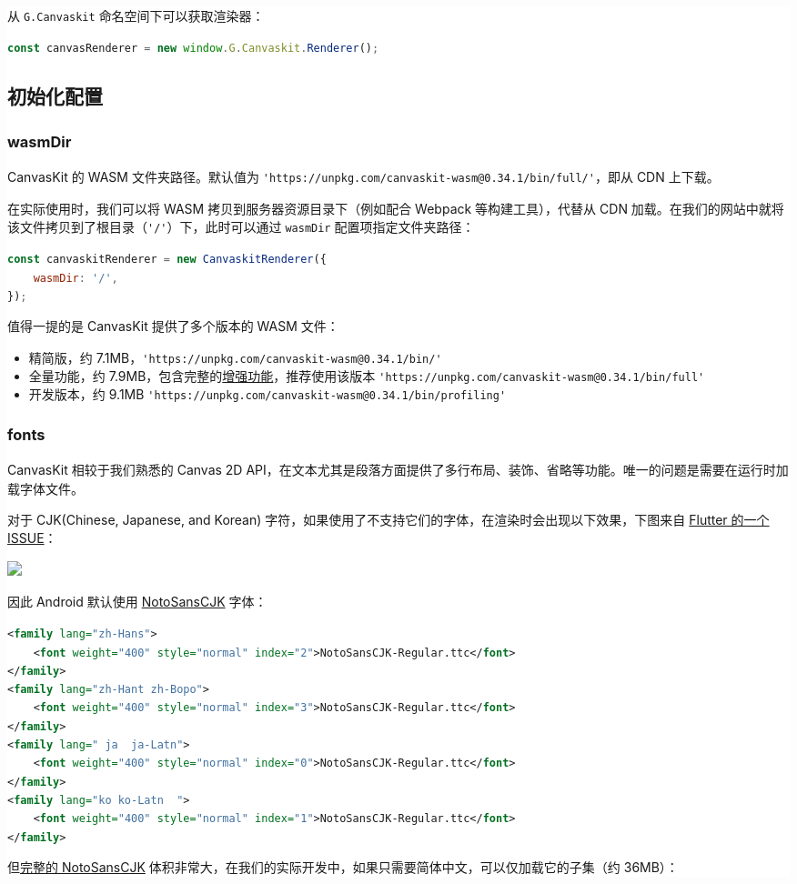 从 `G.Canvaskit` 命名空间下可以获取渲染器：

```js
const canvasRenderer = new window.G.Canvaskit.Renderer();
```

## 初始化配置

### wasmDir

CanvasKit 的 WASM 文件夹路径。默认值为 `'https://unpkg.com/canvaskit-wasm@0.34.1/bin/full/'`，即从 CDN 上下载。

在实际使用时，我们可以将 WASM 拷贝到服务器资源目录下（例如配合 Webpack 等构建工具），代替从 CDN 加载。在我们的网站中就将该文件拷贝到了根目录（`'/'`）下，此时可以通过 `wasmDir` 配置项指定文件夹路径：

```js
const canvaskitRenderer = new CanvaskitRenderer({
    wasmDir: '/',
});
```

值得一提的是 CanvasKit 提供了多个版本的 WASM 文件：

-   精简版，约 7.1MB，`'https://unpkg.com/canvaskit-wasm@0.34.1/bin/'`
-   全量功能，约 7.9MB，包含完整的[增强功能](/zh/docs/api/renderer/canvaskit#增强功能)，推荐使用该版本 `'https://unpkg.com/canvaskit-wasm@0.34.1/bin/full'`
-   开发版本，约 9.1MB `'https://unpkg.com/canvaskit-wasm@0.34.1/bin/profiling'`

### fonts

CanvasKit 相较于我们熟悉的 Canvas 2D API，在文本尤其是段落方面提供了多行布局、装饰、省略等功能。唯一的问题是需要在运行时加载字体文件。

对于 CJK(Chinese, Japanese, and Korean) 字符，如果使用了不支持它们的字体，在渲染时会出现以下效果，下图来自 [Flutter 的一个 ISSUE](https://github.com/flutter/flutter/issues/76248)：

<img src="https://user-images.githubusercontent.com/7997154/107508434-4c5cf800-6ba1-11eb-93b4-8679ed76e4b9.png" width="400">

因此 Android 默认使用 [NotoSansCJK](https://fonts.google.com/noto/use#faq) 字体：

```xml
<family lang="zh-Hans">
    <font weight="400" style="normal" index="2">NotoSansCJK-Regular.ttc</font>
</family>
<family lang="zh-Hant zh-Bopo">
    <font weight="400" style="normal" index="3">NotoSansCJK-Regular.ttc</font>
</family>
<family lang=" ja  ja-Latn">
    <font weight="400" style="normal" index="0">NotoSansCJK-Regular.ttc</font>
</family>
<family lang="ko ko-Latn  ">
    <font weight="400" style="normal" index="1">NotoSansCJK-Regular.ttc</font>
</family>
```

但[完整的 NotoSansCJK](https://github.com/googlefonts/noto-cjk/releases) 体积非常大，在我们的实际开发中，如果只需要简体中文，可以仅加载它的子集（约 36MB）：
